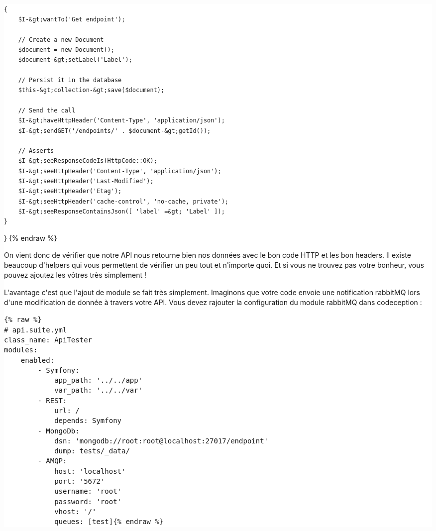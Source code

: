     {
    	$I-&gt;wantTo('Get endpoint');

    	// Create a new Document
    	$document = new Document();
    	$document-&gt;setLabel('Label');

    	// Persist it in the database
    	$this-&gt;collection-&gt;save($document);

    	// Send the call
    	$I-&gt;haveHttpHeader('Content-Type', 'application/json');
    	$I-&gt;sendGET('/endpoints/' . $document-&gt;getId());

    	// Asserts
    	$I-&gt;seeResponseCodeIs(HttpCode::OK);
    	$I-&gt;seeHttpHeader('Content-Type', 'application/json');
    	$I-&gt;seeHttpHeader('Last-Modified');
        $I-&gt;seeHttpHeader('Etag');
        $I-&gt;seeHttpHeader('cache-control', 'no-cache, private');
        $I-&gt;seeResponseContainsJson([ 'label' =&gt; 'Label' ]);
    }
 }
{% endraw %}
</pre>

On vient donc de vérifier que notre API nous retourne bien nos données avec le bon code HTTP et les bon headers. Il existe beaucoup d'helpers qui vous permettent de vérifier un peu tout et n'importe quoi. Et si vous ne trouvez pas votre bonheur, vous pouvez ajoutez les vôtres très simplement !

L'avantage c'est que l'ajout de module se fait très simplement. Imaginons que votre code envoie une notification rabbitMQ lors d'une modification de donnée à travers votre API. Vous devez rajouter la configuration du module rabbitMQ dans codeception :

</div>
<div>
<pre class="lang:default decode:true">
{% raw %}
# api.suite.yml
class_name: ApiTester
modules:
    enabled:
        - Symfony:
            app_path: '../../app'
            var_path: '../../var'
        - REST:
            url: /
            depends: Symfony
        - MongoDb:
            dsn: 'mongodb://root:root@localhost:27017/endpoint'
            dump: tests/_data/
        - AMQP:
            host: 'localhost'
            port: '5672'
            username: 'root'
            password: 'root'
            vhost: '/'
            queues: [test]{% endraw %}
</pre>
